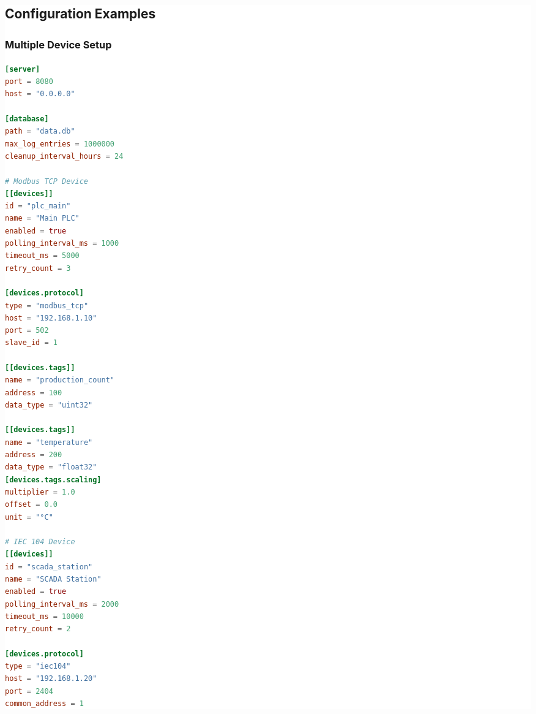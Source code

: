 ## Configuration Examples

### Multiple Device Setup

```toml
[server]
port = 8080
host = "0.0.0.0"

[database]
path = "data.db"
max_log_entries = 1000000
cleanup_interval_hours = 24

# Modbus TCP Device
[[devices]]
id = "plc_main"
name = "Main PLC"
enabled = true
polling_interval_ms = 1000
timeout_ms = 5000
retry_count = 3

[devices.protocol]
type = "modbus_tcp"
host = "192.168.1.10"
port = 502
slave_id = 1

[[devices.tags]]
name = "production_count"
address = 100
data_type = "uint32"

[[devices.tags]]
name = "temperature"
address = 200
data_type = "float32"
[devices.tags.scaling]
multiplier = 1.0
offset = 0.0
unit = "°C"

# IEC 104 Device
[[devices]]
id = "scada_station"
name = "SCADA Station"
enabled = true
polling_interval_ms = 2000
timeout_ms = 10000
retry_count = 2

[devices.protocol]
type = "iec104"
host = "192.168.1.20"
port = 2404
common_address = 1
```
